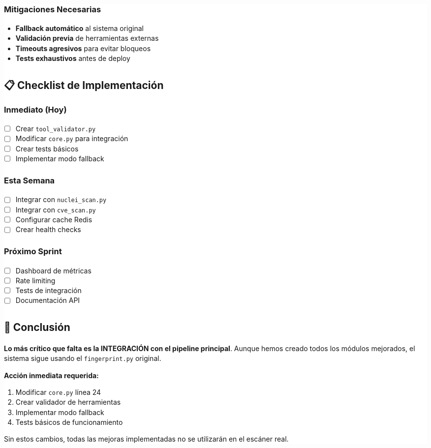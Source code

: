 ### **Mitigaciones Necesarias**
- **Fallback automático** al sistema original
- **Validación previa** de herramientas externas
- **Timeouts agresivos** para evitar bloqueos
- **Tests exhaustivos** antes de deploy

## 📋 Checklist de Implementación

### Inmediato (Hoy)
- [ ] Crear `tool_validator.py`
- [ ] Modificar `core.py` para integración
- [ ] Crear tests básicos
- [ ] Implementar modo fallback

### Esta Semana
- [ ] Integrar con `nuclei_scan.py`
- [ ] Integrar con `cve_scan.py`
- [ ] Configurar cache Redis
- [ ] Crear health checks

### Próximo Sprint
- [ ] Dashboard de métricas
- [ ] Rate limiting
- [ ] Tests de integración
- [ ] Documentación API

## 🎯 Conclusión

**Lo más crítico que falta es la INTEGRACIÓN con el pipeline principal**. Aunque hemos creado todos los módulos mejorados, el sistema sigue usando el `fingerprint.py` original.

**Acción inmediata requerida:**
1. Modificar `core.py` línea 24
2. Crear validador de herramientas
3. Implementar modo fallback
4. Tests básicos de funcionamiento

Sin estos cambios, todas las mejoras implementadas no se utilizarán en el escáner real.